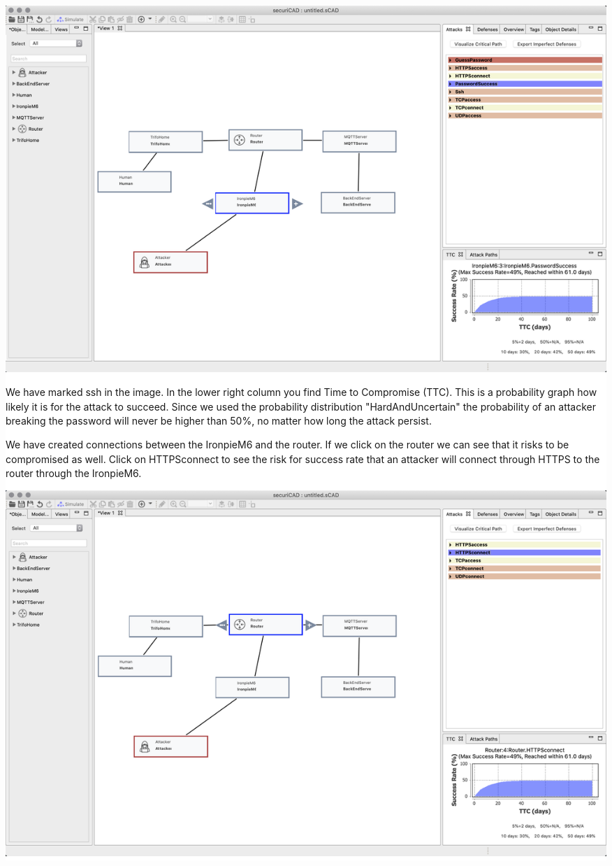 ![title](Images/securicad3.png)

We have marked ssh in the image. In the lower right column you find Time to Compromise (TTC). This is a probability graph how likely it is for the attack to succeed. Since we used the probability distribution "HardAndUncertain" the probability of an attacker breaking the password will never be higher than 50%, no matter how long the attack persist.

We have created connections between the IronpieM6 and the router. If we click on the router we can see that it risks to be compromised as well. Click on HTTPSconnect to see the risk for success rate that an attacker will connect through HTTPS to the router through the IronpieM6.

![title](Images/securicad5.png)